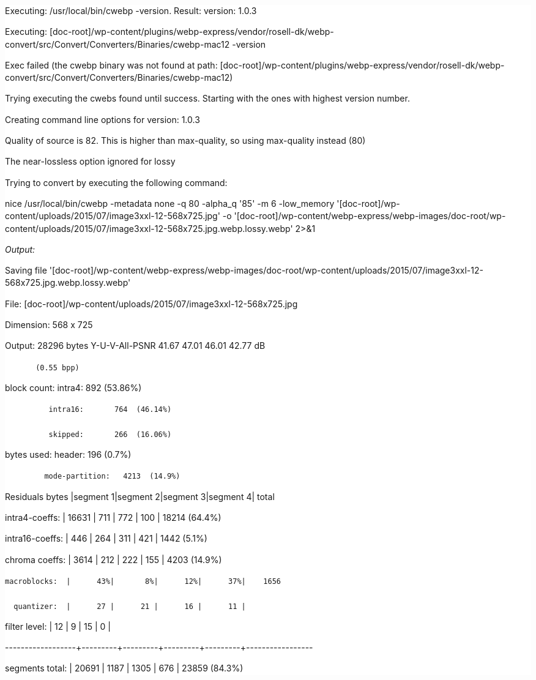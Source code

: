 Executing: /usr/local/bin/cwebp -version. Result: version: 1.0.3

Executing: [doc-root]/wp-content/plugins/webp-express/vendor/rosell-dk/webp-convert/src/Convert/Converters/Binaries/cwebp-mac12 -version

Exec failed (the cwebp binary was not found at path: [doc-root]/wp-content/plugins/webp-express/vendor/rosell-dk/webp-convert/src/Convert/Converters/Binaries/cwebp-mac12)

Trying executing the cwebs found until success. Starting with the ones with highest version number.

Creating command line options for version: 1.0.3

Quality of source is 82. This is higher than max-quality, so using max-quality instead (80)

The near-lossless option ignored for lossy

Trying to convert by executing the following command:

nice /usr/local/bin/cwebp -metadata none -q 80 -alpha_q '85' -m 6 -low_memory '[doc-root]/wp-content/uploads/2015/07/image3xxl-12-568x725.jpg' -o '[doc-root]/wp-content/webp-express/webp-images/doc-root/wp-content/uploads/2015/07/image3xxl-12-568x725.jpg.webp.lossy.webp' 2>&1


*Output:* 

Saving file '[doc-root]/wp-content/webp-express/webp-images/doc-root/wp-content/uploads/2015/07/image3xxl-12-568x725.jpg.webp.lossy.webp'

File:      [doc-root]/wp-content/uploads/2015/07/image3xxl-12-568x725.jpg

Dimension: 568 x 725

Output:    28296 bytes Y-U-V-All-PSNR 41.67 47.01 46.01   42.77 dB

           (0.55 bpp)

block count:  intra4:        892  (53.86%)

              intra16:       764  (46.14%)

              skipped:       266  (16.06%)

bytes used:  header:            196  (0.7%)

             mode-partition:   4213  (14.9%)

 Residuals bytes  |segment 1|segment 2|segment 3|segment 4|  total

  intra4-coeffs:  |   16631 |     711 |     772 |     100 |   18214  (64.4%)

 intra16-coeffs:  |     446 |     264 |     311 |     421 |    1442  (5.1%)

  chroma coeffs:  |    3614 |     212 |     222 |     155 |    4203  (14.9%)

    macroblocks:  |      43%|       8%|      12%|      37%|    1656

      quantizer:  |      27 |      21 |      16 |      11 |

   filter level:  |      12 |       9 |      15 |       0 |

------------------+---------+---------+---------+---------+-----------------

 segments total:  |   20691 |    1187 |    1305 |     676 |   23859  (84.3%)

